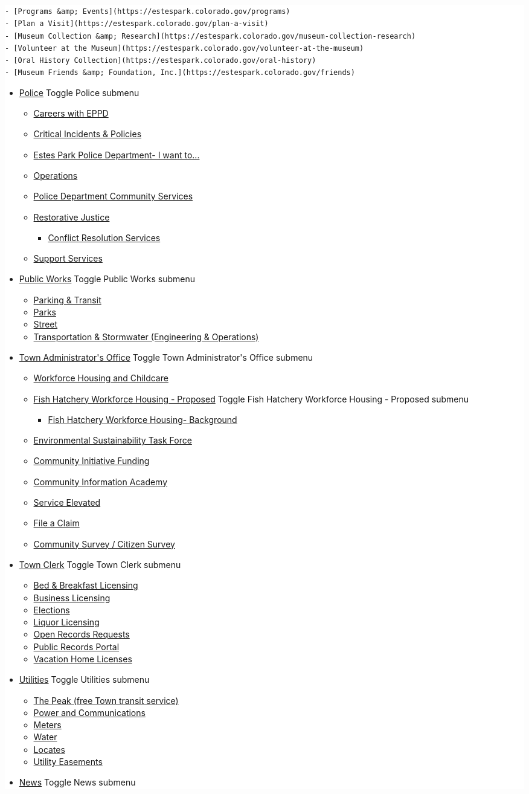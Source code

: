     - [Programs &amp; Events](https://estespark.colorado.gov/programs)
    - [Plan a Visit](https://estespark.colorado.gov/plan-a-visit)
    - [Museum Collection &amp; Research](https://estespark.colorado.gov/museum-collection-research)
    - [Volunteer at the Museum](https://estespark.colorado.gov/volunteer-at-the-museum)
    - [Oral History Collection](https://estespark.colorado.gov/oral-history)
    - [Museum Friends &amp; Foundation, Inc.](https://estespark.colorado.gov/friends)
  - [Police](https://estespark.colorado.gov/pd) Toggle Police submenu
    
    - [Careers with EPPD](https://estespark.colorado.gov/eppdcareer)
    - [Critical Incidents &amp; Policies](https://estespark.colorado.gov/criticalincidentsandpolicies)
    - [Estes Park Police Department- I want to...](https://estespark.colorado.gov/faqs-estes-park-pd)
    - [Operations](https://estespark.colorado.gov/operations)
    - [Police Department Community Services](https://estespark.colorado.gov/police-department-community-services)
    - [Restorative Justice](https://estespark.colorado.gov/restorativejustice)
      
      - [Conflict Resolution Services](https://estespark.colorado.gov/departments/police/restorative-justice/conflict-resolution-services)
    - [Support Services](https://estespark.colorado.gov/support-services)
  - [Public Works](https://estespark.colorado.gov/publicworks) Toggle Public Works submenu
    
    - [Parking &amp; Transit](https://estespark.colorado.gov/parkingandtransit)
    - [Parks](https://estespark.colorado.gov/parks)
    - [Street](https://estespark.colorado.gov/street)
    - [Transportation &amp; Stormwater (Engineering &amp; Operations)](https://estespark.colorado.gov/engineering)
  - [Town Administrator's Office](https://estespark.colorado.gov/administration) Toggle Town Administrator's Office submenu
    
    - [Workforce Housing and Childcare](https://estespark.colorado.gov/workforcehousingandchildcare)
    - [Fish Hatchery Workforce Housing - Proposed](https://estespark.colorado.gov/fishhatchery) Toggle Fish Hatchery Workforce Housing - Proposed submenu
      
      - [Fish Hatchery Workforce Housing- Background](https://estespark.colorado.gov/FishHatcherybackground)
    - [Environmental Sustainability Task Force](https://estespark.colorado.gov/estf)
    - [Community Initiative Funding](https://estespark.colorado.gov/communityfunding)
    - [Community Information Academy](https://estespark.colorado.gov/communityinformationacademy)
    - [Service Elevated](https://estespark.colorado.gov/serviceelevated)
    - [File a Claim](https://estespark.colorado.gov/claim)
    - [Community Survey / Citizen Survey](https://estespark.colorado.gov/communitysurvey)
  - [Town Clerk](https://estespark.colorado.gov/townclerk) Toggle Town Clerk submenu
    
    - [Bed &amp; Breakfast Licensing](https://estespark.colorado.gov/bandblicensing)
    - [Business Licensing](https://estespark.colorado.gov/businesslicensing)
    - [Elections](https://estespark.colorado.gov/elections)
    - [Liquor Licensing](https://estespark.colorado.gov/liquorlicensing)
    - [Open Records Requests](https://estespark.colorado.gov/openrecords)
    - [Public Records Portal](https://estespark.colorado.gov/recordsportal)
    - [Vacation Home Licenses](https://estespark.colorado.gov/vacationhomelicensing)
  - [Utilities](https://estespark.colorado.gov/utilities) Toggle Utilities submenu
    
    - [The Peak (free Town transit service)](https://estespark.colorado.gov/transit)
    - [Power and Communications](https://estespark.colorado.gov/powerandcommunications)
    - [Meters](https://estespark.colorado.gov/meters)
    - [Water](https://estespark.colorado.gov/water)
    - [Locates](https://estespark.colorado.gov/locates)
    - [Utility Easements](https://estespark.colorado.gov/utilityeasements)
- [News](https://estespark.colorado.gov/news) Toggle News submenu
  
